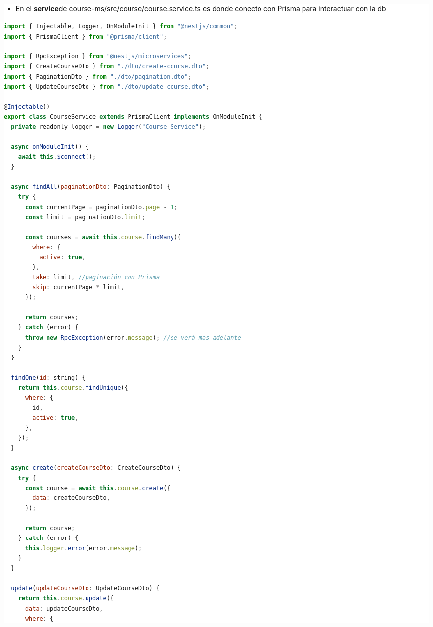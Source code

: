 - En el **service**de course-ms/src/course/course.service.ts es donde conecto con Prisma para interactuar con la db

~~~js
import { Injectable, Logger, OnModuleInit } from "@nestjs/common";
import { PrismaClient } from "@prisma/client";

import { RpcException } from "@nestjs/microservices";
import { CreateCourseDto } from "./dto/create-course.dto";
import { PaginationDto } from "./dto/pagination.dto";
import { UpdateCourseDto } from "./dto/update-course.dto";

@Injectable()
export class CourseService extends PrismaClient implements OnModuleInit {
  private readonly logger = new Logger("Course Service");

  async onModuleInit() {
    await this.$connect();
  }

  async findAll(paginationDto: PaginationDto) {
    try {         
      const currentPage = paginationDto.page - 1;
      const limit = paginationDto.limit;

      const courses = await this.course.findMany({
        where: {
          active: true,
        },
        take: limit, //paginación con Prisma
        skip: currentPage * limit,
      });

      return courses;
    } catch (error) {
      throw new RpcException(error.message); //se verá mas adelante
    }
  }

  findOne(id: string) {
    return this.course.findUnique({
      where: {
        id,
        active: true,
      },
    });
  }

  async create(createCourseDto: CreateCourseDto) {
    try {
      const course = await this.course.create({
        data: createCourseDto,
      });

      return course;
    } catch (error) {
      this.logger.error(error.message);
    }
  }

  update(updateCourseDto: UpdateCourseDto) {
    return this.course.update({
      data: updateCourseDto,
      where: {
~~~